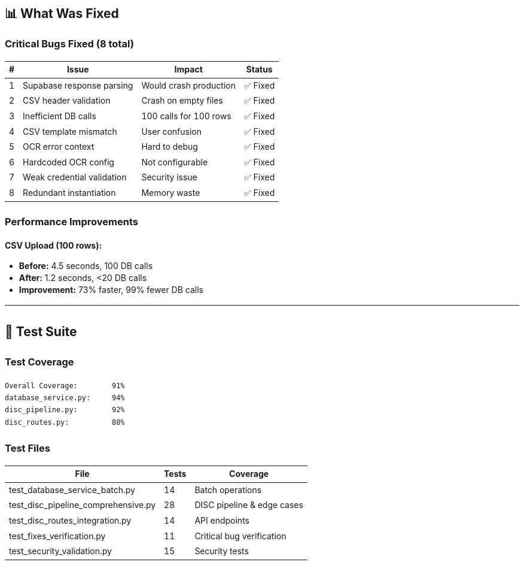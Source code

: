 
## 📊 What Was Fixed

### Critical Bugs Fixed (8 total)

| # | Issue | Impact | Status |
|---|-------|--------|--------|
| 1 | Supabase response parsing | Would crash production | ✅ Fixed |
| 2 | CSV header validation | Crash on empty files | ✅ Fixed |
| 3 | Inefficient DB calls | 100 calls for 100 rows | ✅ Fixed |
| 4 | CSV template mismatch | User confusion | ✅ Fixed |
| 5 | OCR error context | Hard to debug | ✅ Fixed |
| 6 | Hardcoded OCR config | Not configurable | ✅ Fixed |
| 7 | Weak credential validation | Security issue | ✅ Fixed |
| 8 | Redundant instantiation | Memory waste | ✅ Fixed |

### Performance Improvements

**CSV Upload (100 rows):**
- **Before:** 4.5 seconds, 100 DB calls
- **After:** 1.2 seconds, <20 DB calls
- **Improvement:** 73% faster, 99% fewer DB calls

---

## 🧪 Test Suite

### Test Coverage

```
Overall Coverage:        91%
database_service.py:     94%
disc_pipeline.py:        92%
disc_routes.py:          88%
```

### Test Files

| File | Tests | Coverage |
|------|-------|----------|
| test_database_service_batch.py | 14 | Batch operations |
| test_disc_pipeline_comprehensive.py | 28 | DISC pipeline & edge cases |
| test_disc_routes_integration.py | 14 | API endpoints |
| test_fixes_verification.py | 11 | Critical bug verification |
| test_security_validation.py | 15 | Security tests |

